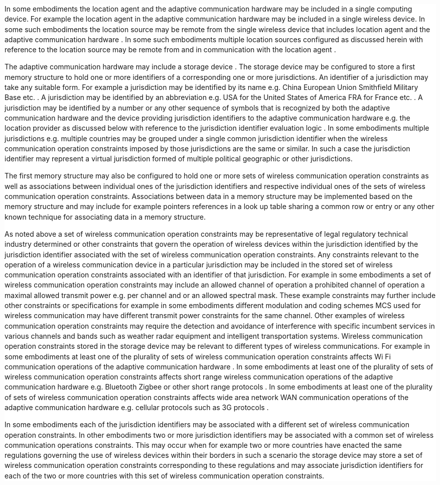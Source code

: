 In some embodiments the location agent and the adaptive communication hardware may be included in a single computing device. For example the location agent in the adaptive communication hardware may be included in a single wireless device. In some such embodiments the location source may be remote from the single wireless device that includes location agent and the adaptive communication hardware . In some such embodiments multiple location sources configured as discussed herein with reference to the location source may be remote from and in communication with the location agent .

The adaptive communication hardware may include a storage device . The storage device may be configured to store a first memory structure to hold one or more identifiers of a corresponding one or more jurisdictions. An identifier of a jurisdiction may take any suitable form. For example a jurisdiction may be identified by its name e.g. China European Union Smithfield Military Base etc. . A jurisdiction may be identified by an abbreviation e.g. USA for the United States of America FRA for France etc. . A jurisdiction may be identified by a number or any other sequence of symbols that is recognized by both the adaptive communication hardware and the device providing jurisdiction identifiers to the adaptive communication hardware e.g. the location provider as discussed below with reference to the jurisdiction identifier evaluation logic . In some embodiments multiple jurisdictions e.g. multiple countries may be grouped under a single common jurisdiction identifier when the wireless communication operation constraints imposed by those jurisdictions are the same or similar. In such a case the jurisdiction identifier may represent a virtual jurisdiction formed of multiple political geographic or other jurisdictions.

The first memory structure may also be configured to hold one or more sets of wireless communication operation constraints as well as associations between individual ones of the jurisdiction identifiers and respective individual ones of the sets of wireless communication operation constraints. Associations between data in a memory structure may be implemented based on the memory structure and may include for example pointers references in a look up table sharing a common row or entry or any other known technique for associating data in a memory structure.

As noted above a set of wireless communication operation constraints may be representative of legal regulatory technical industry determined or other constraints that govern the operation of wireless devices within the jurisdiction identified by the jurisdiction identifier associated with the set of wireless communication operation constraints. Any constraints relevant to the operation of a wireless communication device in a particular jurisdiction may be included in the stored set of wireless communication operation constraints associated with an identifier of that jurisdiction. For example in some embodiments a set of wireless communication operation constraints may include an allowed channel of operation a prohibited channel of operation a maximal allowed transmit power e.g. per channel and or an allowed spectral mask. These example constraints may further include other constraints or specifications for example in some embodiments different modulation and coding schemes MCS used for wireless communication may have different transmit power constraints for the same channel. Other examples of wireless communication operation constraints may require the detection and avoidance of interference with specific incumbent services in various channels and bands such as weather radar equipment and intelligent transportation systems. Wireless communication operation constraints stored in the storage device may be relevant to different types of wireless communications. For example in some embodiments at least one of the plurality of sets of wireless communication operation constraints affects Wi Fi communication operations of the adaptive communication hardware . In some embodiments at least one of the plurality of sets of wireless communication operation constraints affects short range wireless communication operations of the adaptive communication hardware e.g. Bluetooth Zigbee or other short range protocols . In some embodiments at least one of the plurality of sets of wireless communication operation constraints affects wide area network WAN communication operations of the adaptive communication hardware e.g. cellular protocols such as 3G protocols .

In some embodiments each of the jurisdiction identifiers may be associated with a different set of wireless communication operation constraints. In other embodiments two or more jurisdiction identifiers may be associated with a common set of wireless communication operations constraints. This may occur when for example two or more countries have enacted the same regulations governing the use of wireless devices within their borders in such a scenario the storage device may store a set of wireless communication operation constraints corresponding to these regulations and may associate jurisdiction identifiers for each of the two or more countries with this set of wireless communication operation constraints.
